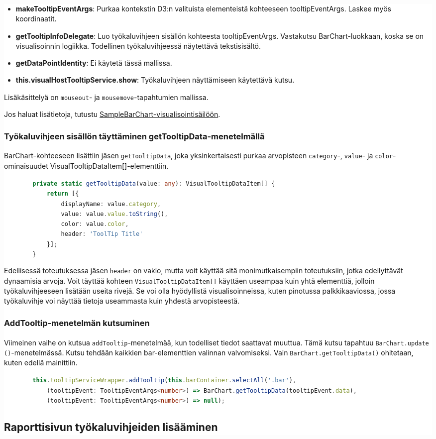 * **makeTooltipEventArgs**: Purkaa kontekstin D3:n valituista elementeistä kohteeseen tooltipEventArgs. Laskee myös koordinaatit.

* **getTooltipInfoDelegate**: Luo työkaluvihjeen sisällön kohteesta tooltipEventArgs. Vastakutsu BarChart-luokkaan, koska se on visualisoinnin logiikka. Todellinen työkaluvihjeessä näytettävä tekstisisältö.

* **getDataPointIdentity**: Ei käytetä tässä mallissa.

* **this.visualHostTooltipService.show**: Työkaluvihjeen näyttämiseen käytettävä kutsu.  

Lisäkäsittelyä on `mouseout`- ja `mousemove`-tapahtumien mallissa.

Jos haluat lisätietoja, tutustu [SampleBarChart-visualisointisäilöön](https://github.com/Microsoft/PowerBI-visuals-sampleBarChart/commit/981b021612d7b333adffe9f723ab27783c76fb14).

### <a name="populate-the-tooltip-content-by-the-gettooltipdata-method"></a>Työkaluvihjeen sisällön täyttäminen getTooltipData-menetelmällä

BarChart-kohteeseen lisättiin jäsen `getTooltipData`, joka yksinkertaisesti purkaa arvopisteen `category`-, `value`- ja `color`-ominaisuudet VisualTooltipDataItem[]-elementtiin.

```typescript
        private static getTooltipData(value: any): VisualTooltipDataItem[] {
            return [{
                displayName: value.category,
                value: value.value.toString(),
                color: value.color,
                header: 'ToolTip Title'
            }];
        }
```

Edellisessä toteutuksessa jäsen `header` on vakio, mutta voit käyttää sitä monimutkaisempiin toteutuksiin, jotka edellyttävät dynaamisia arvoja. Voit täyttää kohteen `VisualTooltipDataItem[]` käyttäen useampaa kuin yhtä elementtiä, jolloin työkaluvihjeeseen lisätään useita rivejä. Se voi olla hyödyllistä visualisoinneissa, kuten pinotussa palkkikaaviossa, jossa työkaluvihje voi näyttää tietoja useammasta kuin yhdestä arvopisteestä.

### <a name="call-the-addtooltip-method"></a>AddTooltip-menetelmän kutsuminen

Viimeinen vaihe on kutsua `addTooltip`-menetelmää, kun todelliset tiedot saattavat muuttua. Tämä kutsu tapahtuu `BarChart.update()`-menetelmässä. Kutsu tehdään kaikkien bar-elementtien valinnan valvomiseksi. Vain `BarChart.getTooltipData()` ohitetaan, kuten edellä mainittiin.

```typescript
        this.tooltipServiceWrapper.addTooltip(this.barContainer.selectAll('.bar'),
            (tooltipEvent: TooltipEventArgs<number>) => BarChart.getTooltipData(tooltipEvent.data),
            (tooltipEvent: TooltipEventArgs<number>) => null);
```

## <a name="add-report-page-tooltips"></a>Raporttisivun työkaluvihjeiden lisääminen

